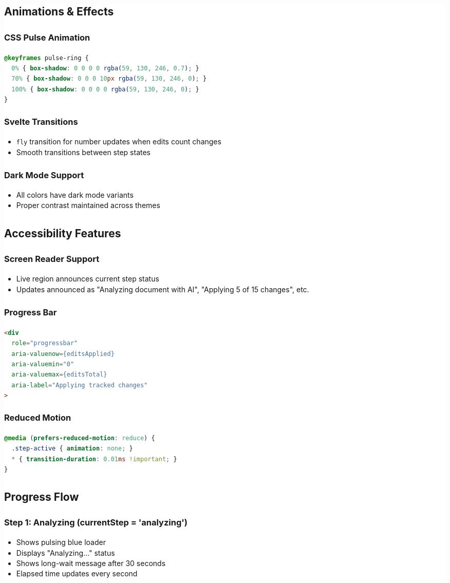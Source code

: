 ## Animations & Effects

### CSS Pulse Animation
```css
@keyframes pulse-ring {
  0% { box-shadow: 0 0 0 0 rgba(59, 130, 246, 0.7); }
  70% { box-shadow: 0 0 0 10px rgba(59, 130, 246, 0); }
  100% { box-shadow: 0 0 0 0 rgba(59, 130, 246, 0); }
}
```

### Svelte Transitions
- `fly` transition for number updates when edits count changes
- Smooth transitions between step states

### Dark Mode Support
- All colors have dark mode variants
- Proper contrast maintained across themes

## Accessibility Features

### Screen Reader Support
- Live region announces current step status
- Updates announced as "Analyzing document with AI", "Applying 5 of 15 changes", etc.

### Progress Bar
```html
<div
  role="progressbar"
  aria-valuenow={editsApplied}
  aria-valuemin="0"
  aria-valuemax={editsTotal}
  aria-label="Applying tracked changes"
>
```

### Reduced Motion
```css
@media (prefers-reduced-motion: reduce) {
  .step-active { animation: none; }
  * { transition-duration: 0.01ms !important; }
}
```

## Progress Flow

### Step 1: Analyzing (currentStep = 'analyzing')
- Shows pulsing blue loader
- Displays "Analyzing..." status
- Shows long-wait message after 30 seconds
- Elapsed time updates every second
